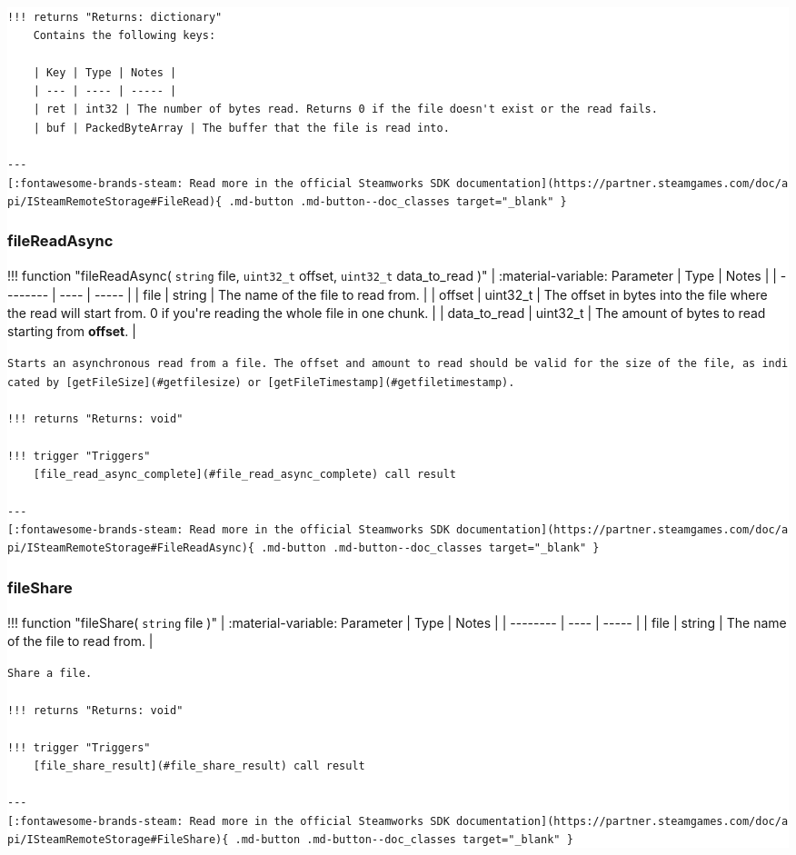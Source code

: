 	!!! returns "Returns: dictionary"
    	Contains the following keys:

        | Key | Type | Notes |
        | --- | ---- | ----- |
    	| ret | int32 | The number of bytes read. Returns 0 if the file doesn't exist or the read fails.
    	| buf | PackedByteArray | The buffer that the file is read into.

    ---
    [:fontawesome-brands-steam: Read more in the official Steamworks SDK documentation](https://partner.steamgames.com/doc/api/ISteamRemoteStorage#FileRead){ .md-button .md-button--doc_classes target="_blank" }

### fileReadAsync

!!! function "fileReadAsync( `string` file, `uint32_t` offset, `uint32_t` data_to_read )"
	| :material-variable: Parameter | Type | Notes |
    | -------- | ---- | ----- |
    | file | string | The name of the file to read from. |
    | offset | uint32_t | The offset in bytes into the file where the read will start from. 0 if you're reading the whole file in one chunk. |
    | data_to_read | uint32_t | The amount of bytes to read starting from **offset**. |

    Starts an asynchronous read from a file. The offset and amount to read should be valid for the size of the file, as indicated by [getFileSize](#getfilesize) or [getFileTimestamp](#getfiletimestamp).

	!!! returns "Returns: void"

	!!! trigger "Triggers"
		[file_read_async_complete](#file_read_async_complete) call result

    ---
    [:fontawesome-brands-steam: Read more in the official Steamworks SDK documentation](https://partner.steamgames.com/doc/api/ISteamRemoteStorage#FileReadAsync){ .md-button .md-button--doc_classes target="_blank" }

### fileShare

!!! function "fileShare( `string` file )"
	| :material-variable: Parameter | Type | Notes |
    | -------- | ---- | ----- |
    | file | string | The name of the file to read from. |

    Share a file.

	!!! returns "Returns: void"

	!!! trigger "Triggers"
		[file_share_result](#file_share_result) call result

    ---
    [:fontawesome-brands-steam: Read more in the official Steamworks SDK documentation](https://partner.steamgames.com/doc/api/ISteamRemoteStorage#FileShare){ .md-button .md-button--doc_classes target="_blank" }
